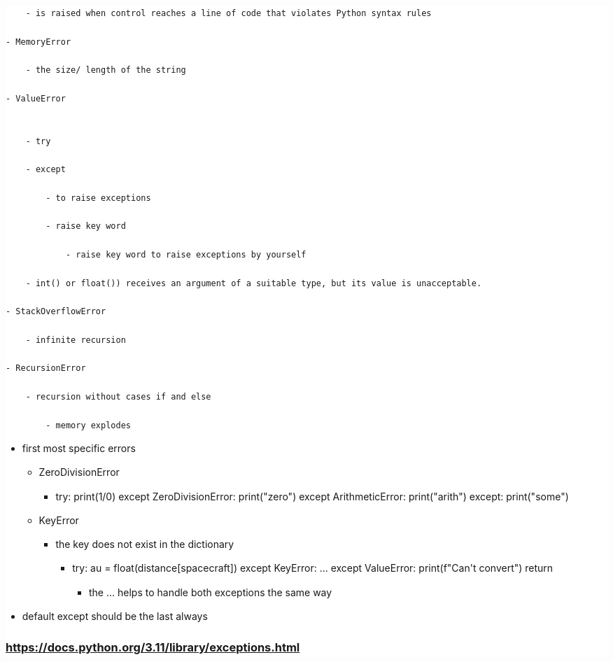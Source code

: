 		- is raised when control reaches a line of code that violates Python syntax rules

	- MemoryError 

		- the size/ length of the string 

	- ValueError 


		- try

		- except

			- to raise exceptions 

			- raise key word 

				- raise key word to raise exceptions by yourself

		- int() or float()) receives an argument of a suitable type, but its value is unacceptable.

	- StackOverflowError

		- infinite recursion

	- RecursionError

		- recursion without cases if and else

			- memory explodes

- first most specific errors

	- ZeroDivisionError

		- try:
    print(1/0)
except ZeroDivisionError:
    print("zero")
except ArithmeticError:
    print("arith")
except:
    print("some")

	- KeyError 

		- the key does not exist in the dictionary

			- try:
   au = float(distance[spacecraft])
except KeyError:
    ...
except ValueError: 
    print(f"Can't convert")
    return

				- the ... helps to handle both exceptions the same way

- default except  should be the last always

### https://docs.python.org/3.11/library/exceptions.html
